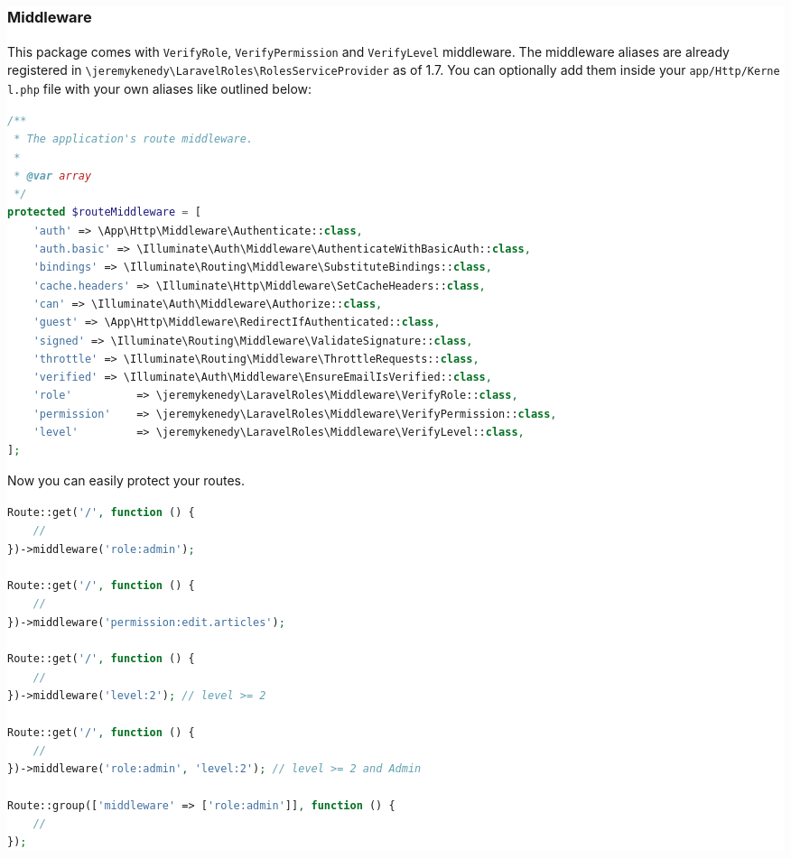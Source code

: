 ### Middleware
This package comes with `VerifyRole`, `VerifyPermission` and `VerifyLevel` middleware.
The middleware aliases are already registered in `\jeremykenedy\LaravelRoles\RolesServiceProvider` as of 1.7.
You can optionally add them inside your `app/Http/Kernel.php` file with your own aliases like outlined below:

```php
/**
 * The application's route middleware.
 *
 * @var array
 */
protected $routeMiddleware = [
    'auth' => \App\Http\Middleware\Authenticate::class,
    'auth.basic' => \Illuminate\Auth\Middleware\AuthenticateWithBasicAuth::class,
    'bindings' => \Illuminate\Routing\Middleware\SubstituteBindings::class,
    'cache.headers' => \Illuminate\Http\Middleware\SetCacheHeaders::class,
    'can' => \Illuminate\Auth\Middleware\Authorize::class,
    'guest' => \App\Http\Middleware\RedirectIfAuthenticated::class,
    'signed' => \Illuminate\Routing\Middleware\ValidateSignature::class,
    'throttle' => \Illuminate\Routing\Middleware\ThrottleRequests::class,
    'verified' => \Illuminate\Auth\Middleware\EnsureEmailIsVerified::class,
    'role'          => \jeremykenedy\LaravelRoles\Middleware\VerifyRole::class,
    'permission'    => \jeremykenedy\LaravelRoles\Middleware\VerifyPermission::class,
    'level'         => \jeremykenedy\LaravelRoles\Middleware\VerifyLevel::class,
];
```

Now you can easily protect your routes.

```php
Route::get('/', function () {
    //
})->middleware('role:admin');

Route::get('/', function () {
    //
})->middleware('permission:edit.articles');

Route::get('/', function () {
    //
})->middleware('level:2'); // level >= 2

Route::get('/', function () {
    //
})->middleware('role:admin', 'level:2'); // level >= 2 and Admin

Route::group(['middleware' => ['role:admin']], function () {
    //
});

```
